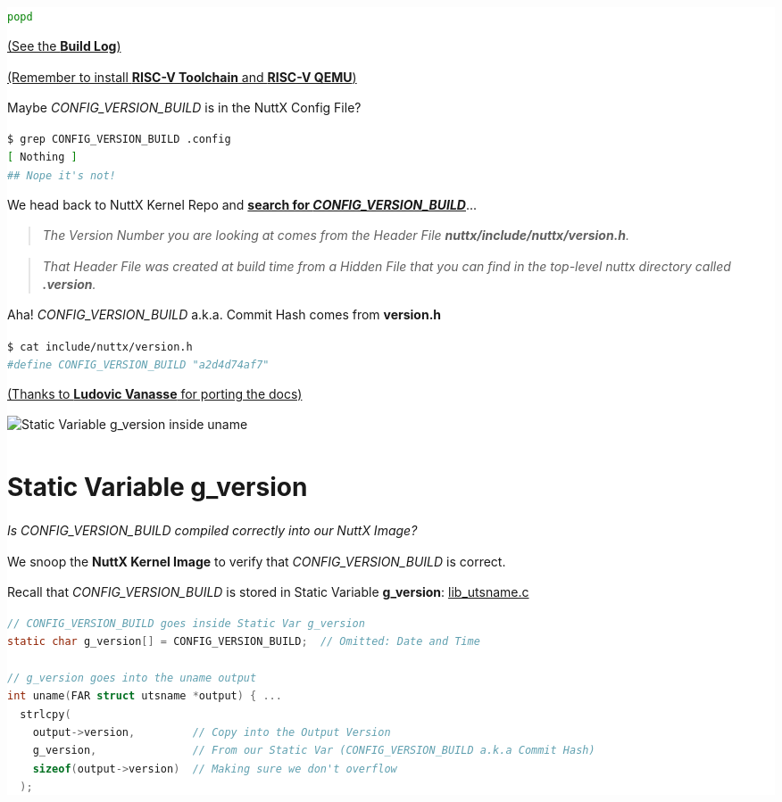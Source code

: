 ```bash
popd
```

[(See the __Build Log__)](https://gist.github.com/lupyuen/db850282e6f84673b2fd07900f574f4d#file-special-qemu-riscv-knsh64-log-L47-L1251)

[(Remember to install __RISC-V Toolchain__ and __RISC-V QEMU__)](https://nuttx.apache.org/docs/latest/platforms/risc-v/qemu-rv/boards/rv-virt/index.html)

Maybe _CONFIG_VERSION_BUILD_ is in the NuttX Config File?

```bash
$ grep CONFIG_VERSION_BUILD .config
[ Nothing ]
## Nope it's not!
```

We head back to NuttX Kernel Repo and [__search for _CONFIG_VERSION_BUILD___](https://github.com/apache/nuttx/blob/master/Documentation/guides/versioning_and_task_names.rst#L57)...

> _The Version Number you are looking at comes from the Header File __nuttx/include/nuttx/version.h__._ 

> _That Header File was created at build time from a Hidden File that you can find in the top-level nuttx directory called __.version__._

Aha! _CONFIG_VERSION_BUILD_ a.k.a. Commit Hash comes from __version.h__

```bash
$ cat include/nuttx/version.h 
#define CONFIG_VERSION_BUILD "a2d4d74af7"
```

[(Thanks to __Ludovic Vanasse__ for porting the docs)](https://github.com/apache/nuttx/pull/14239)

![Static Variable g_version inside uname](https://lupyuen.github.io/images/uname-title2.jpg)

# Static Variable g_version

_Is CONFIG_VERSION_BUILD compiled correctly into our NuttX Image?_

We snoop the __NuttX Kernel Image__ to verify that _CONFIG_VERSION_BUILD_ is correct.

Recall that _CONFIG_VERSION_BUILD_ is stored in Static Variable __g_version__: [lib_utsname.c](https://github.com/apache/nuttx/blob/master/libs/libc/misc/lib_utsname.c#L53-L113)

```c
// CONFIG_VERSION_BUILD goes inside Static Var g_version
static char g_version[] = CONFIG_VERSION_BUILD;  // Omitted: Date and Time

// g_version goes into the uname output
int uname(FAR struct utsname *output) { ...
  strlcpy(
    output->version,         // Copy into the Output Version
    g_version,               // From our Static Var (CONFIG_VERSION_BUILD a.k.a Commit Hash)
    sizeof(output->version)  // Making sure we don't overflow
  );
```
